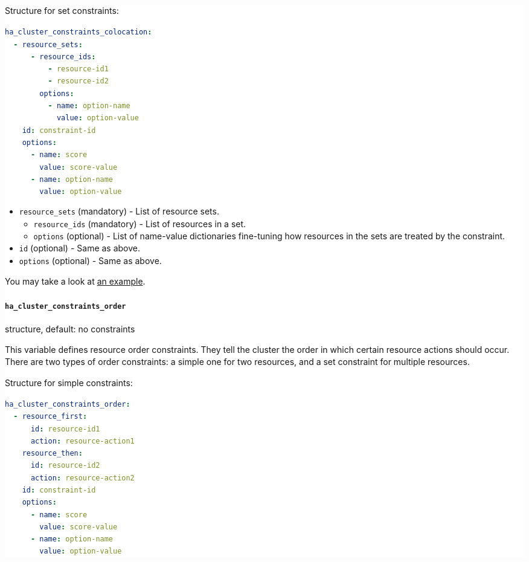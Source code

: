 Structure for set constraints:

```yaml
ha_cluster_constraints_colocation:
  - resource_sets:
      - resource_ids:
          - resource-id1
          - resource-id2
        options:
          - name: option-name
            value: option-value
    id: constraint-id
    options:
      - name: score
        value: score-value
      - name: option-name
        value: option-value
```

* `resource_sets` (mandatory) - List of resource sets.
  * `resource_ids` (mandatory) - List of resources in a set.
  * `options` (optional) - List of name-value dictionaries fine-tuning how
    resources in the sets are treated by the constraint.
* `id` (optional) - Same as above.
* `options` (optional) - Same as above.

You may take a look at
[an example](#creating-a-cluster-with-resource-constraints).

#### `ha_cluster_constraints_order`

structure, default: no constraints

This variable defines resource order constraints. They tell the cluster the
order in which certain resource actions should occur. There are two types of
order constraints: a simple one for two resources, and a set constraint for
multiple resources.

Structure for simple constraints:

```yaml
ha_cluster_constraints_order:
  - resource_first:
      id: resource-id1
      action: resource-action1
    resource_then:
      id: resource-id2
      action: resource-action2
    id: constraint-id
    options:
      - name: score
        value: score-value
      - name: option-name
        value: option-value
```
